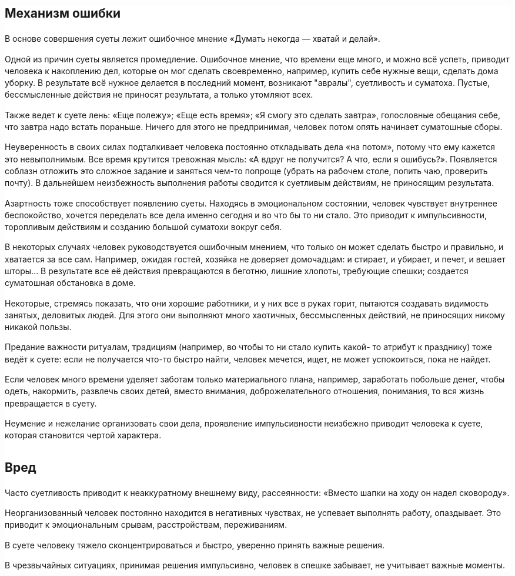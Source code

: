 ## Механизм ошибки

В основе совершения суеты лежит ошибочное мнение «Думать некогда — хватай и делай».

Одной из причин суеты является промедление. Ошибочное мнение, что времени еще много, и можно всё успеть, приводит человека к накоплению дел, которые он мог сделать своевременно, например, купить себе нужные вещи, сделать дома уборку. В результате всё нужное делается в последний момент, возникают "авралы", суетливость и суматоха. Пустые, бессмысленные действия не приносят результата, а только утомляют всех.

Также ведет к суете лень: «Еще полежу»; «Еще есть время»; «Я смогу это сделать завтра», голословные обещания себе, что завтра надо встать пораньше. Ничего для этого не предпринимая, человек потом опять начинает суматошные сборы.

Неуверенность в своих силах подталкивает человека постоянно откладывать дела «на потом», потому что ему кажется это невыполнимым. Все время крутится тревожная мысль: «А вдруг не получится? А что, если я ошибусь?». Появляется соблазн отложить это сложное задание и заняться чем-то попроще (убрать на рабочем столе, попить чаю, проверить почту). В дальнейшем неизбежность выполнения работы сводится к суетливым действиям, не приносящим результата.

Азартность тоже способствует появлению суеты. Находясь в эмоциональном состоянии, человек чувствует внутреннее беспокойство, хочется переделать все дела именно сегодня и во что бы то ни стало. Это приводит к импульсивности, торопливым действиям и созданию большой суматохи вокруг себя.

В некоторых случаях человек руководствуется ошибочным мнением, что только он может сделать быстро и правильно, и хватается за все сам. Например, ожидая гостей, хозяйка не доверяет домочадцам: и стирает, и убирает, и печет, и вешает шторы... В результате все её действия превращаются в беготню, лишние хлопоты, требующие спешки; создается суматошная обстановка в доме.

Некоторые, стремясь показать, что они хорошие работники, и у них все в руках горит, пытаются создавать видимость занятых, деловитых людей. Для этого они выполняют много хаотичных, бессмысленных действий, не приносящих никому никакой пользы.

Предание важности ритуалам, традициям (например, во чтобы то ни стало купить какой- то атрибут к празднику) тоже ведёт к суете: если не получается что-то быстро найти, человек мечется, ищет, не может успокоиться, пока не найдет.

Если человек много времени уделяет заботам только материального плана, например, заработать побольше денег, чтобы одеть, накормить, развлечь своих детей, вместо внимания, доброжелательного отношения, понимания, то вся жизнь превращается в суету.

Неумение и нежелание организовать свои дела, проявление импульсивности неизбежно приводит человека к суете, которая становится чертой характера.

## Вред

Часто суетливость приводит к неаккуратному внешнему виду, рассеянности: «Вместо шапки на ходу он надел сковороду».

Неорганизованный человек постоянно находится в негативных чувствах, не успевает выполнять работу, опаздывает. Это приводит к эмоциональным срывам, расстройствам, переживаниям.

В суете человеку тяжело сконцентрироваться и быстро, уверенно принять важные решения.

В чрезвычайных ситуациях, принимая решения импульсивно, человек в спешке забывает, не учитывает важные моменты.
